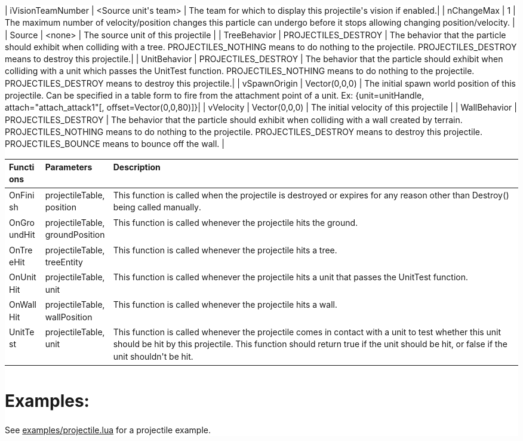 | iVisionTeamNumber | &lt;Source unit's team&gt; | The team for which to display this projectile's vision if enabled.|
| nChangeMax | 1 | The maximum number of velocity/position changes this particle can undergo before it stops allowing changing position/velocity. |
| Source | &lt;none&gt; | The source unit of this projectile |
| TreeBehavior | PROJECTILES_DESTROY | The behavior that the particle should exhibit when colliding with a tree.  PROJECTILES_NOTHING means to do nothing to the projectile.  PROJECTILES_DESTROY means to destroy this projectile.|
| UnitBehavior | PROJECTILES_DESTROY | The behavior that the particle should exhibit when colliding with a unit which passes the UnitTest function.  PROJECTILES_NOTHING means to do nothing to the projectile.  PROJECTILES_DESTROY means to destroy this projectile.|
| vSpawnOrigin | Vector(0,0,0) | The initial spawn world position of this projectile. Can be specified in a table form to fire from the attachment point of a unit. Ex: {unit=unitHandle, attach="attach_attack1"[, offset=Vector(0,0,80)]}|
| vVelocity | Vector(0,0,0) | The initial velocity of this projectile |
| WallBehavior | PROJECTILES_DESTROY | The behavior that the particle should exhibit when colliding with a wall created by terrain.  PROJECTILES_NOTHING means to do nothing to the projectile.  PROJECTILES_DESTROY means to destroy this projectile.  PROJECTILES_BOUNCE means to bounce off the wall. |


| Functions  | Parameters | Description |
| :------------ | :---------| :-----|
| OnFinish      | projectileTable, position | This function is called when the projectile is destroyed or expires for any reason other than Destroy() being called manually. |
| OnGroundHit      | projectileTable, groundPosition | This function is called whenever the projectile hits the ground. |
| OnTreeHit      | projectileTable, treeEntity | This function is called whenever the projectile hits a tree. |
| OnUnitHit      | projectileTable, unit | This function is called whenever the projectile hits a unit that passes the UnitTest function. |
| OnWallHit      | projectileTable, wallPosition | This function is called whenever the projectile hits a wall. |
| UnitTest      | projectileTable, unit | This function is called whenever the projectile comes in contact with a unit to test whether this unit should be hit by this projectile.  This function should return true if the unit should be hit, or false if the unit shouldn't be hit. |


**Examples:** 
=============================
See [examples/projectile.lua](https://github.com/bmddota/barebones/blob/source2/game/dota_addons/barebones/scripts/vscripts/examples/projectile.lua) for a projectile example.